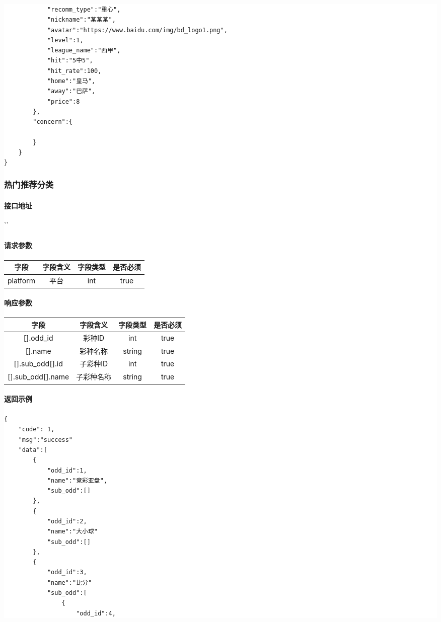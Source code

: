 ````
            "recomm_type":"重心",
            "nickname":"某某某",
            "avatar":"https://www.baidu.com/img/bd_logo1.png",
            "level":1,
            "league_name":"西甲",
            "hit":"5中5",
            "hit_rate":100,
            "home":"皇马",
            "away":"巴萨",
            "price":8
        },
        "concern":{
        
        }
    }
}
````

### 热门推荐分类

#### 接口地址

``

#### 请求参数

| 字段 | 字段含义 | 字段类型 | 是否必须 |
|:----:|:----:|:----:|:----:|
| platform | 平台 | int | true |

#### 响应参数

| 字段 | 字段含义 | 字段类型 | 是否必须 |
|:----:|:----:|:----:|:----:|
| [].odd_id | 彩种ID | int | true |
| [].name | 彩种名称 | string | true |
| [].sub_odd[].id | 子彩种ID | int | true |
| [].sub_odd[].name | 子彩种名称 | string | true |


#### 返回示例
````
{
    "code": 1,
    "msg":"success"
    "data":[
        {
            "odd_id":1,
            "name":"竞彩亚盘",
            "sub_odd":[]
        },
        {
            "odd_id":2,
            "name":"大小球"
            "sub_odd":[]
        },
        {
            "odd_id":3,
            "name":"比分"
            "sub_odd":[
                {
                    "odd_id":4,
````